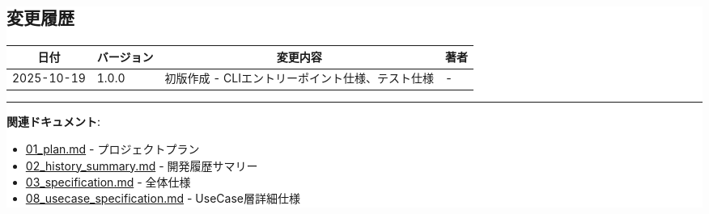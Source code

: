 
## 変更履歴

| 日付 | バージョン | 変更内容 | 著者 |
|------|-----------|---------|------|
| 2025-10-19 | 1.0.0 | 初版作成 - CLIエントリーポイント仕様、テスト仕様 | - |

---

**関連ドキュメント**:
- [01_plan.md](./01_plan.md) - プロジェクトプラン
- [02_history_summary.md](./02_history_summary.md) - 開発履歴サマリー
- [03_specification.md](./03_specification.md) - 全体仕様
- [08_usecase_specification.md](./08_usecase_specification.md) - UseCase層詳細仕様

